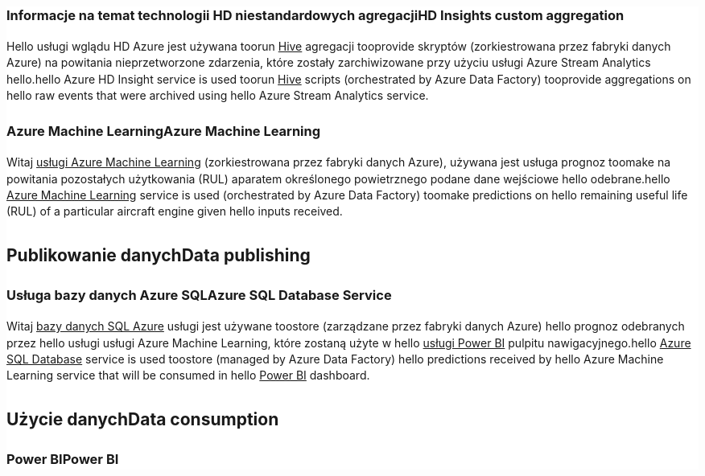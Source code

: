 ### <a name="hd-insights-custom-aggregation"></a><span data-ttu-id="b0f98-140">Informacje na temat technologii HD niestandardowych agregacji</span><span class="sxs-lookup"><span data-stu-id="b0f98-140">HD Insights custom aggregation</span></span>
<span data-ttu-id="b0f98-141">Hello usługi wglądu HD Azure jest używana toorun [Hive](http://blogs.msdn.com/b/bigdatasupport/archive/2013/11/11/get-started-with-hive-on-hdinsight.aspx) agregacji tooprovide skryptów (zorkiestrowana przez fabryki danych Azure) na powitania nieprzetworzone zdarzenia, które zostały zarchiwizowane przy użyciu usługi Azure Stream Analytics hello.</span><span class="sxs-lookup"><span data-stu-id="b0f98-141">hello Azure HD Insight service is used toorun [Hive](http://blogs.msdn.com/b/bigdatasupport/archive/2013/11/11/get-started-with-hive-on-hdinsight.aspx) scripts (orchestrated by Azure Data Factory) tooprovide aggregations on hello raw events that were archived using hello Azure Stream Analytics service.</span></span>

### <a name="azure-machine-learning"></a><span data-ttu-id="b0f98-142">Azure Machine Learning</span><span class="sxs-lookup"><span data-stu-id="b0f98-142">Azure Machine Learning</span></span>
<span data-ttu-id="b0f98-143">Witaj [usługi Azure Machine Learning](https://azure.microsoft.com/services/machine-learning/) (zorkiestrowana przez fabryki danych Azure), używana jest usługa prognoz toomake na powitania pozostałych użytkowania (RUL) aparatem określonego powietrznego podane dane wejściowe hello odebrane.</span><span class="sxs-lookup"><span data-stu-id="b0f98-143">hello [Azure Machine Learning](https://azure.microsoft.com/services/machine-learning/) service is used (orchestrated by Azure Data Factory) toomake predictions on hello remaining useful life (RUL) of a particular aircraft engine given hello inputs received.</span></span>

## <a name="data-publishing"></a><span data-ttu-id="b0f98-144">**Publikowanie danych**</span><span class="sxs-lookup"><span data-stu-id="b0f98-144">**Data publishing**</span></span>
### <a name="azure-sql-database-service"></a><span data-ttu-id="b0f98-145">Usługa bazy danych Azure SQL</span><span class="sxs-lookup"><span data-stu-id="b0f98-145">Azure SQL Database Service</span></span>
<span data-ttu-id="b0f98-146">Witaj [bazy danych SQL Azure](https://azure.microsoft.com/services/sql-database/) usługi jest używane toostore (zarządzane przez fabryki danych Azure) hello prognoz odebranych przez hello usługi usługi Azure Machine Learning, które zostaną użyte w hello [usługi Power BI](https://powerbi.microsoft.com) pulpitu nawigacyjnego.</span><span class="sxs-lookup"><span data-stu-id="b0f98-146">hello [Azure SQL Database](https://azure.microsoft.com/services/sql-database/) service is used toostore (managed by Azure Data Factory) hello predictions received by hello Azure Machine Learning service that will be consumed in hello [Power BI](https://powerbi.microsoft.com) dashboard.</span></span>

## <a name="data-consumption"></a><span data-ttu-id="b0f98-147">**Użycie danych**</span><span class="sxs-lookup"><span data-stu-id="b0f98-147">**Data consumption**</span></span>
### <a name="power-bi"></a><span data-ttu-id="b0f98-148">Power BI</span><span class="sxs-lookup"><span data-stu-id="b0f98-148">Power BI</span></span>